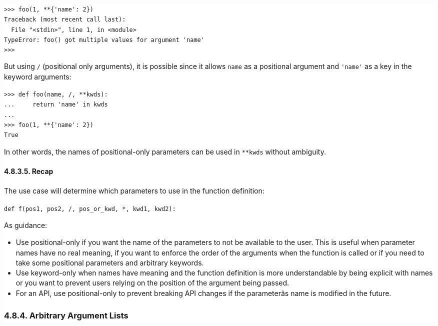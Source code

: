 
```
>>> foo(1, **{'name': 2})
Traceback (most recent call last):
  File "<stdin>", line 1, in <module>
TypeError: foo() got multiple values for argument 'name'
>>>

```


But using `/` (positional only arguments), it is possible since it allows `name` as a positional argument and `'name'` as a key in the keyword arguments:



```
>>> def foo(name, /, **kwds):
...     return 'name' in kwds
...
>>> foo(1, **{'name': 2})
True

```


In other words, the names of positional\-only parameters can be used in
`**kwds` without ambiguity.




#### 4\.8\.3\.5\. Recap


The use case will determine which parameters to use in the function definition:



```
def f(pos1, pos2, /, pos_or_kwd, *, kwd1, kwd2):

```


As guidance:


* Use positional\-only if you want the name of the parameters to not be
available to the user. This is useful when parameter names have no real
meaning, if you want to enforce the order of the arguments when the function
is called or if you need to take some positional parameters and arbitrary
keywords.
* Use keyword\-only when names have meaning and the function definition is
more understandable by being explicit with names or you want to prevent
users relying on the position of the argument being passed.
* For an API, use positional\-only to prevent breaking API changes
if the parameterâs name is modified in the future.





### 4\.8\.4\. Arbitrary Argument Lists
